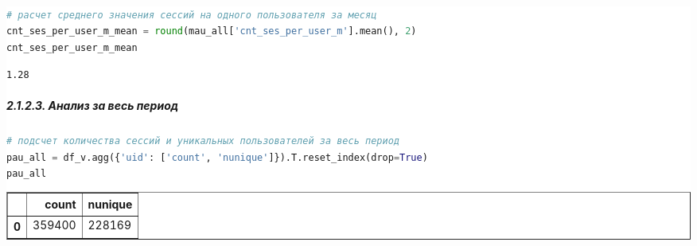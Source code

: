 

```python
# расчет среднего значения сессий на одного пользователя за месяц
cnt_ses_per_user_m_mean = round(mau_all['cnt_ses_per_user_m'].mean(), 2)
cnt_ses_per_user_m_mean
```




    1.28



##### 2.1.2.3.  Анализ за весь период<a name='step_2.1.2.3'></a>


```python
# подсчет количества сессий и уникальных пользователей за весь период
pau_all = df_v.agg({'uid': ['count', 'nunique']}).T.reset_index(drop=True)
pau_all
```




<div>
<style scoped>
    .dataframe tbody tr th:only-of-type {
        vertical-align: middle;
    }

    .dataframe tbody tr th {
        vertical-align: top;
    }

    .dataframe thead th {
        text-align: right;
    }
</style>
<table border="1" class="dataframe">
  <thead>
    <tr style="text-align: right;">
      <th></th>
      <th>count</th>
      <th>nunique</th>
    </tr>
  </thead>
  <tbody>
    <tr>
      <th>0</th>
      <td>359400</td>
      <td>228169</td>
    </tr>
  </tbody>
</table>
</div>
